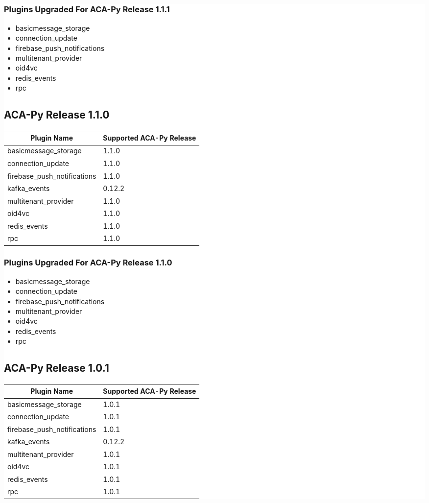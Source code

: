 ### Plugins Upgraded For ACA-Py Release 1.1.1 
 - basicmessage_storage 
 - connection_update 
 - firebase_push_notifications 
 - multitenant_provider 
 - oid4vc 
 - redis_events 
 - rpc 
## ACA-Py Release 1.1.0

| Plugin Name | Supported ACA-Py Release |
| --- | --- |
|basicmessage_storage | 1.1.0|
|connection_update | 1.1.0|
|firebase_push_notifications | 1.1.0|
|kafka_events | 0.12.2|
|multitenant_provider | 1.1.0|
|oid4vc | 1.1.0|
|redis_events | 1.1.0|
|rpc | 1.1.0| 

### Plugins Upgraded For ACA-Py Release 1.1.0 
 - basicmessage_storage 
 - connection_update 
 - firebase_push_notifications 
 - multitenant_provider 
 - oid4vc 
 - redis_events 
 - rpc 
## ACA-Py Release 1.0.1

| Plugin Name | Supported ACA-Py Release |
| --- | --- |
|basicmessage_storage | 1.0.1|
|connection_update | 1.0.1|
|firebase_push_notifications | 1.0.1|
|kafka_events | 0.12.2|
|multitenant_provider | 1.0.1|
|oid4vc | 1.0.1|
|redis_events | 1.0.1|
|rpc | 1.0.1| 
